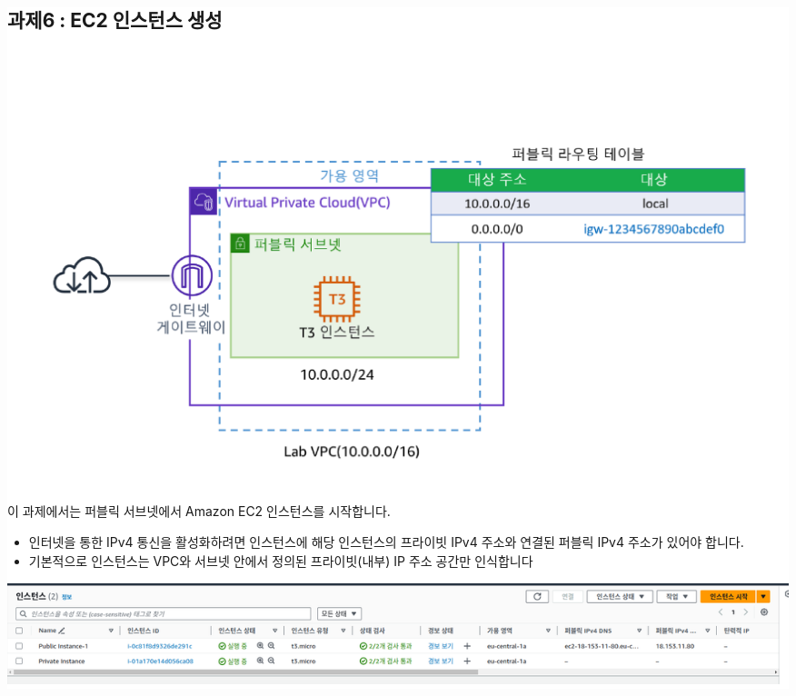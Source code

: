 ## 과제6 : EC2 인스턴스 생성
![alt text](image-14.png)

이 과제에서는 퍼블릭 서브넷에서 Amazon EC2 인스턴스를 시작합니다. 
* 인터넷을 통한 IPv4 통신을 활성화하려면 인스턴스에 해당 인스턴스의 프라이빗 IPv4 주소와 연결된 퍼블릭 IPv4 주소가 있어야 합니다. 
* 기본적으로 인스턴스는 VPC와 서브넷 안에서 정의된 프라이빗(내부) IP 주소 공간만 인식합니다

![alt text](image-16.png)
